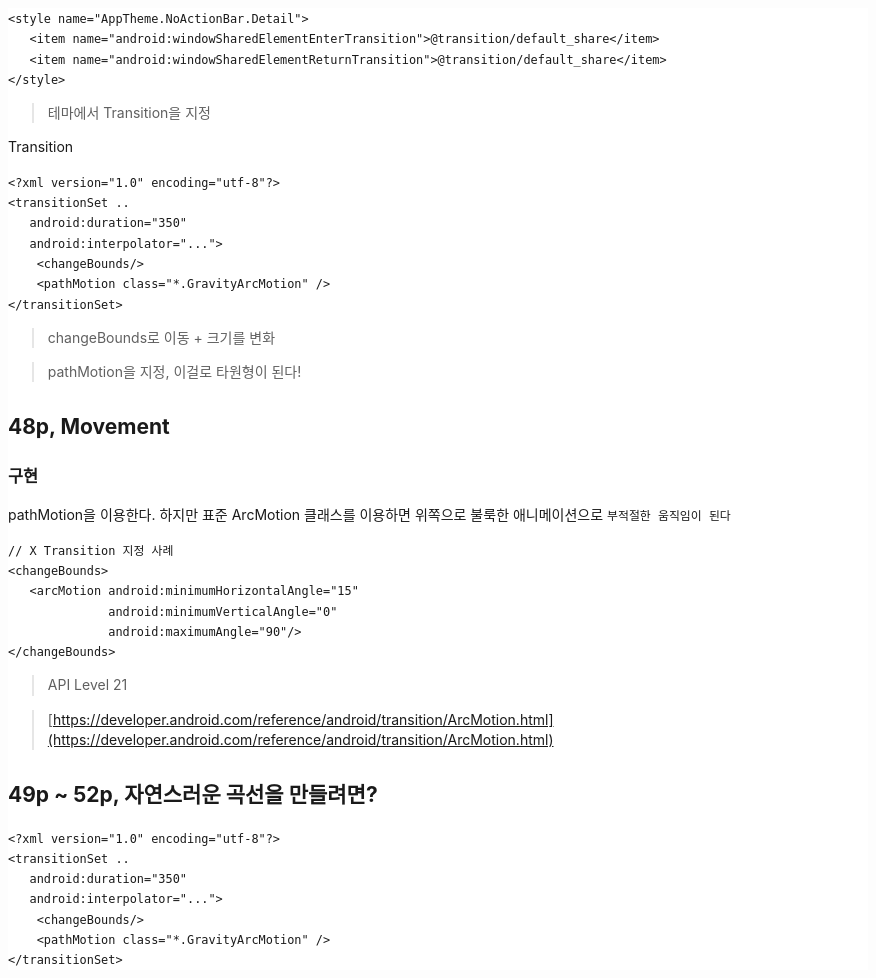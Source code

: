 ```
<style name="AppTheme.NoActionBar.Detail">
   <item name="android:windowSharedElementEnterTransition">@transition/default_share</item>
   <item name="android:windowSharedElementReturnTransition">@transition/default_share</item>
</style>
```

> 테마에서 Transition을 지정

Transition

```
<?xml version="1.0" encoding="utf-8"?>
<transitionSet ..
   android:duration="350"
   android:interpolator="...">
    <changeBounds/>
    <pathMotion class="*.GravityArcMotion" />
</transitionSet>
```

> changeBounds로 이동 + 크기를 변화

> pathMotion을 지정, 이걸로 타원형이 된다!

## 48p, Movement

### 구현

pathMotion을 이용한다. 하지만 표준 ArcMotion 클래스를 이용하면 위쪽으로 불룩한 애니메이션으로 `부적절한 움직임이 된다`

```
// X Transition 지정 사례
<changeBounds>
   <arcMotion android:minimumHorizontalAngle="15"
              android:minimumVerticalAngle="0"
              android:maximumAngle="90"/>
</changeBounds>
```

> API Level 21

> [https://developer.android.com/reference/android/transition/ArcMotion.html](https://developer.android.com/reference/android/transition/ArcMotion.html)

## 49p ~ 52p, 자연스러운 곡선을 만들려면?

```
<?xml version="1.0" encoding="utf-8"?>
<transitionSet ..
   android:duration="350"
   android:interpolator="...">
    <changeBounds/>
    <pathMotion class="*.GravityArcMotion" />
</transitionSet>
```
